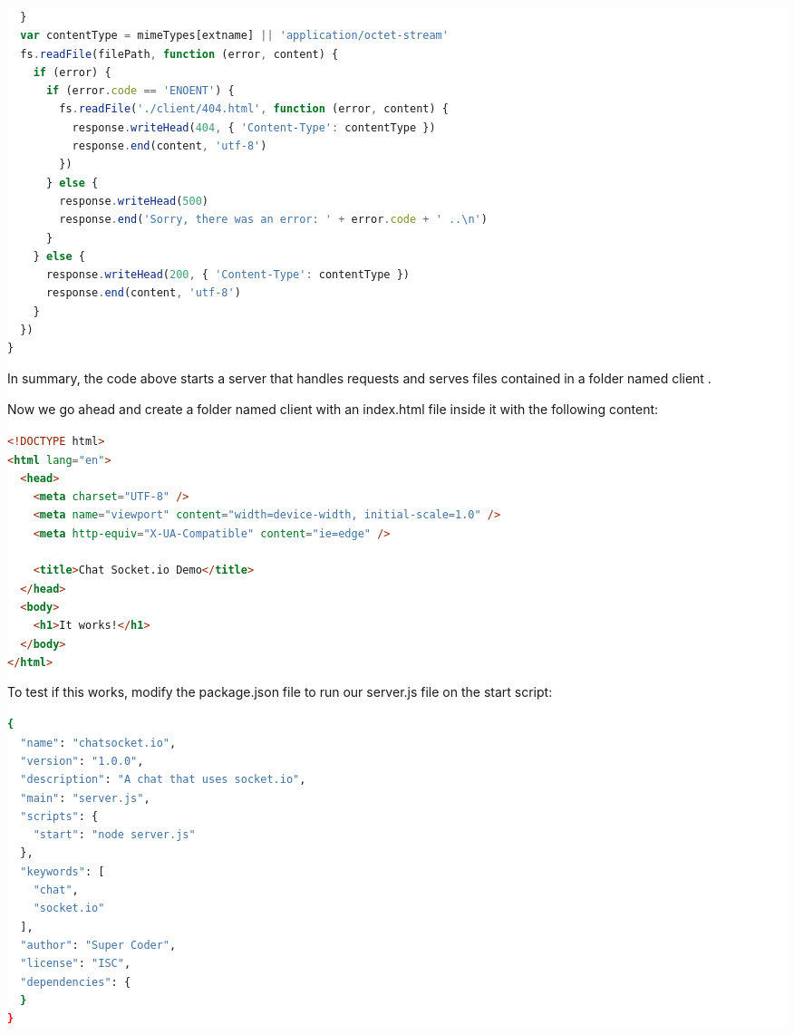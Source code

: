 ```js
  }
  var contentType = mimeTypes[extname] || 'application/octet-stream'
  fs.readFile(filePath, function (error, content) {
    if (error) {
      if (error.code == 'ENOENT') {
        fs.readFile('./client/404.html', function (error, content) {
          response.writeHead(404, { 'Content-Type': contentType })
          response.end(content, 'utf-8')
        })
      } else {
        response.writeHead(500)
        response.end('Sorry, there was an error: ' + error.code + ' ..\n')
      }
    } else {
      response.writeHead(200, { 'Content-Type': contentType })
      response.end(content, 'utf-8')
    }
  })
}
```

In summary, the code above starts a server that handles requests and serves files contained in a folder named client .

Now we go ahead and create a folder named client with an index.html file inside it with the following content:

```html
<!DOCTYPE html>
<html lang="en">
  <head>
    <meta charset="UTF-8" />
    <meta name="viewport" content="width=device-width, initial-scale=1.0" />
    <meta http-equiv="X-UA-Compatible" content="ie=edge" />

    <title>Chat Socket.io Demo</title>
  </head>
  <body>
    <h1>It works!</h1>
  </body>
</html>
```

To test if this works, modify the package.json file to run our server.js file on the start script:

```sh
{
  "name": "chatsocket.io",
  "version": "1.0.0",
  "description": "A chat that uses socket.io",
  "main": "server.js",
  "scripts": {
    "start": "node server.js"
  },
  "keywords": [
    "chat",
    "socket.io"
  ],
  "author": "Super Coder",
  "license": "ISC",
  "dependencies": {
  }
}
```
